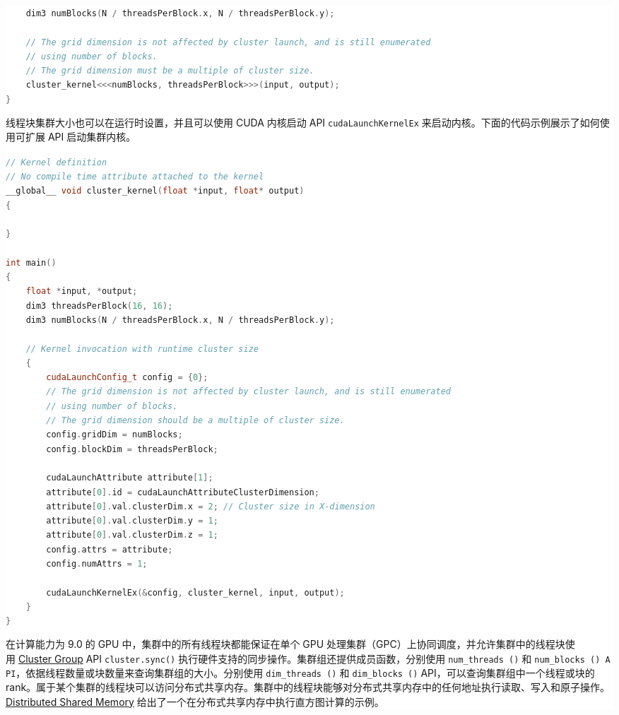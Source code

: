 ```cpp
    dim3 numBlocks(N / threadsPerBlock.x, N / threadsPerBlock.y);

    // The grid dimension is not affected by cluster launch, and is still enumerated
    // using number of blocks.
    // The grid dimension must be a multiple of cluster size.
    cluster_kernel<<<numBlocks, threadsPerBlock>>>(input, output);
}
```

线程块集群大小也可以在运行时设置，并且可以使用 CUDA 内核启动 API `cudaLaunchKernelEx` 来启动内核。下面的代码示例展示了如何使用可扩展 API 启动集群内核。

```cpp
// Kernel definition
// No compile time attribute attached to the kernel
__global__ void cluster_kernel(float *input, float* output)
{

}

int main()
{
    float *input, *output;
    dim3 threadsPerBlock(16, 16);
    dim3 numBlocks(N / threadsPerBlock.x, N / threadsPerBlock.y);

    // Kernel invocation with runtime cluster size
    {
        cudaLaunchConfig_t config = {0};
        // The grid dimension is not affected by cluster launch, and is still enumerated
        // using number of blocks.
        // The grid dimension should be a multiple of cluster size.
        config.gridDim = numBlocks;
        config.blockDim = threadsPerBlock;

        cudaLaunchAttribute attribute[1];
        attribute[0].id = cudaLaunchAttributeClusterDimension;
        attribute[0].val.clusterDim.x = 2; // Cluster size in X-dimension
        attribute[0].val.clusterDim.y = 1;
        attribute[0].val.clusterDim.z = 1;
        config.attrs = attribute;
        config.numAttrs = 1;

        cudaLaunchKernelEx(&config, cluster_kernel, input, output);
    }
}
```

在计算能力为 9.0 的 GPU 中，集群中的所有线程块都能保证在单个 GPU 处理集群（GPC）上协同调度，并允许集群中的线程块使用 [Cluster Group](https://docs.nvidia.com/cuda/cuda-c-programming-guide/index.html#cluster-group-cg) API `cluster.sync()` 执行硬件支持的同步操作。集群组还提供成员函数，分别使用 `num_threads ()` 和 `num_blocks () API`，依据线程数量或块数量来查询集群组的大小。分别使用 `dim_threads ()` 和 `dim_blocks ()` API，可以查询集群组中一个线程或块的 rank。属于某个集群的线程块可以访问分布式共享内存。集群中的线程块能够对分布式共享内存中的任何地址执行读取、写入和原子操作。[Distributed Shared Memory](https://docs.nvidia.com/cuda/cuda-c-programming-guide/index.html#distributed-shared-memory) 给出了一个在分布式共享内存中执行直方图计算的示例。
